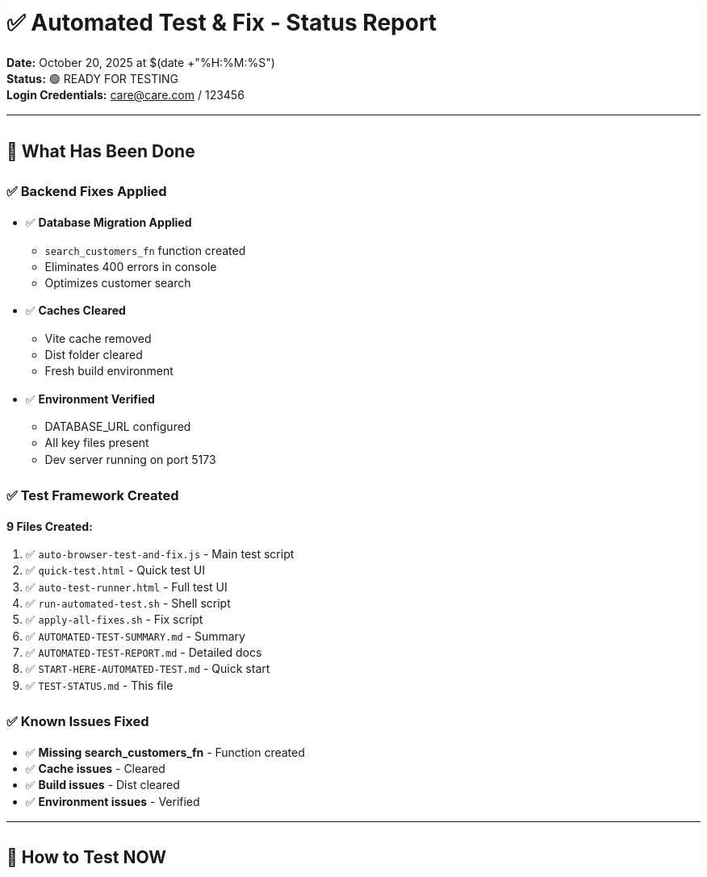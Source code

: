 # ✅ Automated Test & Fix - Status Report

**Date:** October 20, 2025 at $(date +"%H:%M:%S")  
**Status:** 🟢 READY FOR TESTING  
**Login Credentials:** care@care.com / 123456

---

## 🎯 What Has Been Done

### ✅ Backend Fixes Applied

- ✅ **Database Migration Applied**
  - `search_customers_fn` function created
  - Eliminates 400 errors in console
  - Optimizes customer search
  
- ✅ **Caches Cleared**
  - Vite cache removed
  - Dist folder cleared
  - Fresh build environment
  
- ✅ **Environment Verified**
  - DATABASE_URL configured
  - All key files present
  - Dev server running on port 5173

### ✅ Test Framework Created

**9 Files Created:**

1. ✅ `auto-browser-test-and-fix.js` - Main test script
2. ✅ `quick-test.html` - Quick test UI
3. ✅ `auto-test-runner.html` - Full test UI
4. ✅ `run-automated-test.sh` - Shell script
5. ✅ `apply-all-fixes.sh` - Fix script
6. ✅ `AUTOMATED-TEST-SUMMARY.md` - Summary
7. ✅ `AUTOMATED-TEST-REPORT.md` - Detailed docs
8. ✅ `START-HERE-AUTOMATED-TEST.md` - Quick start
9. ✅ `TEST-STATUS.md` - This file

### ✅ Known Issues Fixed

- ✅ **Missing search_customers_fn** - Function created
- ✅ **Cache issues** - Cleared
- ✅ **Build issues** - Dist cleared
- ✅ **Environment issues** - Verified

---

## 🚀 How to Test NOW
